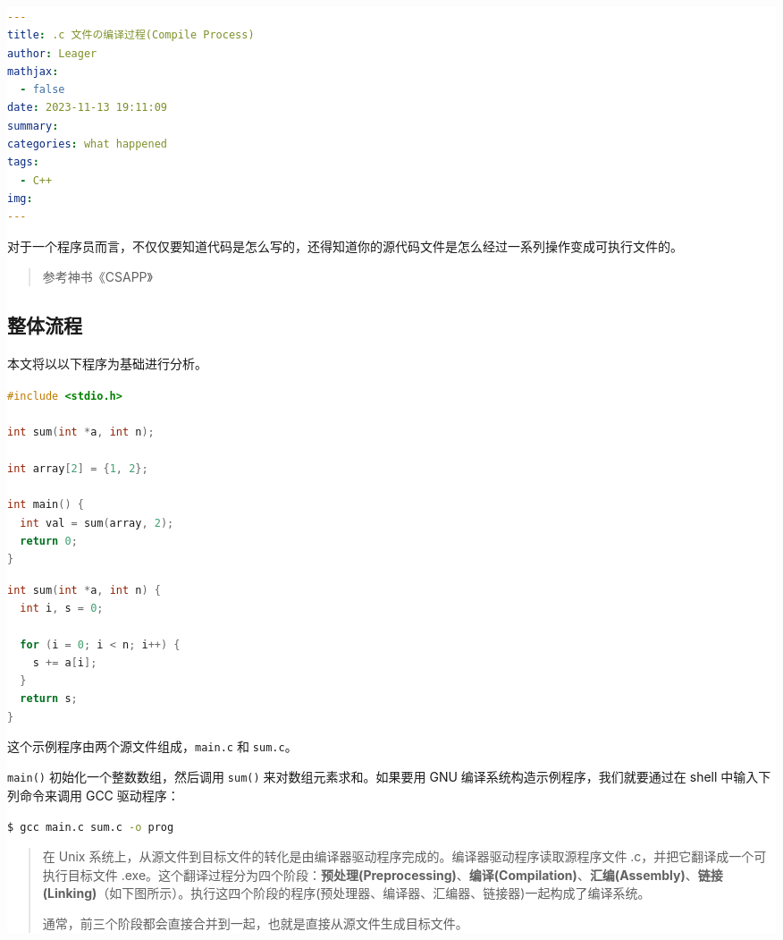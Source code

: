 ```yaml
---
title: .c 文件の编译过程(Compile Process)
author: Leager
mathjax:
  - false
date: 2023-11-13 19:11:09
summary:
categories: what happened
tags:
  - C++
img:
---
```


对于一个程序员而言，不仅仅要知道代码是怎么写的，还得知道你的源代码文件是怎么经过一系列操作变成可执行文件的。

> 参考神书《CSAPP》



## 整体流程

本文将以以下程序为基础进行分析。

```c main.c
#include <stdio.h>

int sum(int *a, int n);

int array[2] = {1, 2};

int main() {
  int val = sum(array, 2);
  return 0;
}
```

```c sum.c
int sum(int *a, int n) {
  int i, s = 0;

  for (i = 0; i < n; i++) {
    s += a[i];
  }
  return s;
}
```

这个示例程序由两个源文件组成，`main.c` 和 `sum.c`。

`main()` 初始化一个整数数组，然后调用 `sum()` 来对数组元素求和。如果要用 GNU 编译系统构造示例程序，我们就要通过在 shell 中输入下列命令来调用 GCC 驱动程序：

```bash
$ gcc main.c sum.c -o prog
```
> 在 Unix 系统上，从源文件到目标文件的转化是由编译器驱动程序完成的。编译器驱动程序读取源程序文件 .c，并把它翻译成一个可执行目标文件 .exe。这个翻译过程分为四个阶段：**预处理(Preprocessing)**、**编译(Compilation)**、**汇编(Assembly)**、**链接(Linking)**（如下图所示）。执行这四个阶段的程序(预处理器、编译器、汇编器、链接器)一起构成了编译系统。
>
> 通常，前三个阶段都会直接合并到一起，也就是直接从源文件生成目标文件。
